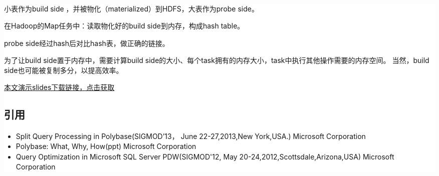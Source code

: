 小表作为build side ，并被物化（materialized）到HDFS，大表作为probe side。

在Hadoop的Map任务中：读取物化好的build side到内存，构成hash table。

probe side经过hash后对比hash表，做正确的链接。

为了让build side置于内存中，需要计算build side的大小、每个task拥有的内存大小，task中执行其他操作需要的内存空间。
当然，build side也可能被复制多分，以提高效率。


[本文演示slides下载链接，点击获取](https://dl.dropboxusercontent.com/u/64021093/pdw/Split%20Query%20Processing%20in%20Polybase%20%5Brevised%20on%202013-05-18%5D.pptx)


引用
---
* Split Query Processing in Polybase(SIGMOD’13， June 22-27,2013,New York,USA.) Microsoft Corporation
* Polybase:  What, Why, How(ppt) Microsoft Corporation
* Query Optimization in Microsoft SQL Server PDW(SIGMOD'12, May 20-24,2012,Scottsdale,Arizona,USA) Microsoft Corporation
